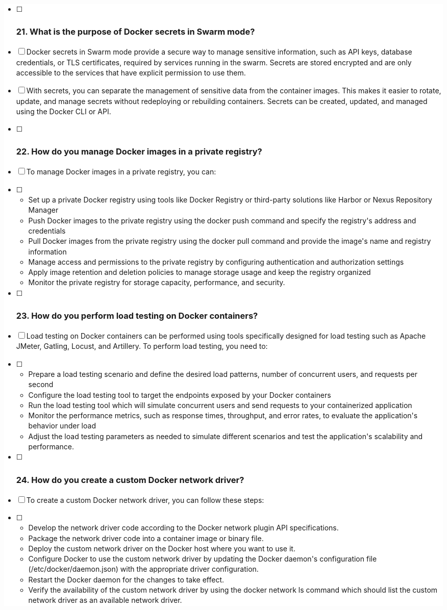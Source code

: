 * [ ] ### 21. What is the purpose of Docker secrets in Swarm mode?

* [ ] Docker secrets in Swarm mode provide a secure way to manage sensitive  information, such as API keys, database credentials, or TLS  certificates, required by services running in the swarm. Secrets are  stored encrypted and are only accessible to the services that have  explicit permission to use them.

* [ ] With secrets, you can separate  the management of sensitive data from the container images. This makes  it easier to rotate, update, and manage secrets without redeploying or  rebuilding containers. Secrets can be created, updated, and managed  using the Docker CLI or API.

* [ ] ### 22. How do you manage Docker images in a private registry?

* [ ] To manage Docker images in a private registry, you can:

* [ ] * Set up a private Docker registry using tools like Docker Registry or  third-party solutions like Harbor or Nexus Repository Manager
  * Push Docker images to the private registry using the docker push command and specify the registry's address and credentials
  * Pull Docker images from the private registry using the docker pull command and provide the image's name and registry information
  * Manage access and permissions to the private registry by configuring authentication and authorization settings
  * Apply image retention and deletion policies to manage storage usage and keep the registry organized
  * Monitor the private registry for storage capacity, performance, and security.

* [ ] ### 23. How do you perform load testing on Docker containers?

* [ ] Load testing on Docker containers can be performed using tools specifically  designed for load testing such as Apache JMeter, Gatling, Locust, and  Artillery. To perform load testing, you need to:

* [ ] * Prepare a load testing scenario and define the desired load patterns, number of concurrent users, and requests per second
  * Configure the load testing tool to target the endpoints exposed by your Docker containers
  * Run the load testing tool which will simulate concurrent users and send requests to your containerized application
  * Monitor the performance metrics, such as response times, throughput, and error  rates, to evaluate the application's behavior under load
  * Adjust the load testing parameters as needed to simulate different scenarios  and test the application's scalability and performance.

* [ ] ### 24. How do you create a custom Docker network driver?

* [ ] To create a custom Docker network driver, you can follow these steps:

* [ ] * Develop the network driver code according to the Docker network plugin API specifications.
  * Package the network driver code into a container image or binary file.
  * Deploy the custom network driver on the Docker host where you want to use it.
  * Configure Docker to use the custom network driver by updating the Docker daemon's configuration file (/etc/docker/daemon.json) with the appropriate  driver configuration.
  * Restart the Docker daemon for the changes to take effect.
  * Verify the availability of the custom network driver by using the docker  network ls command which should list the custom network driver as an  available network driver.

